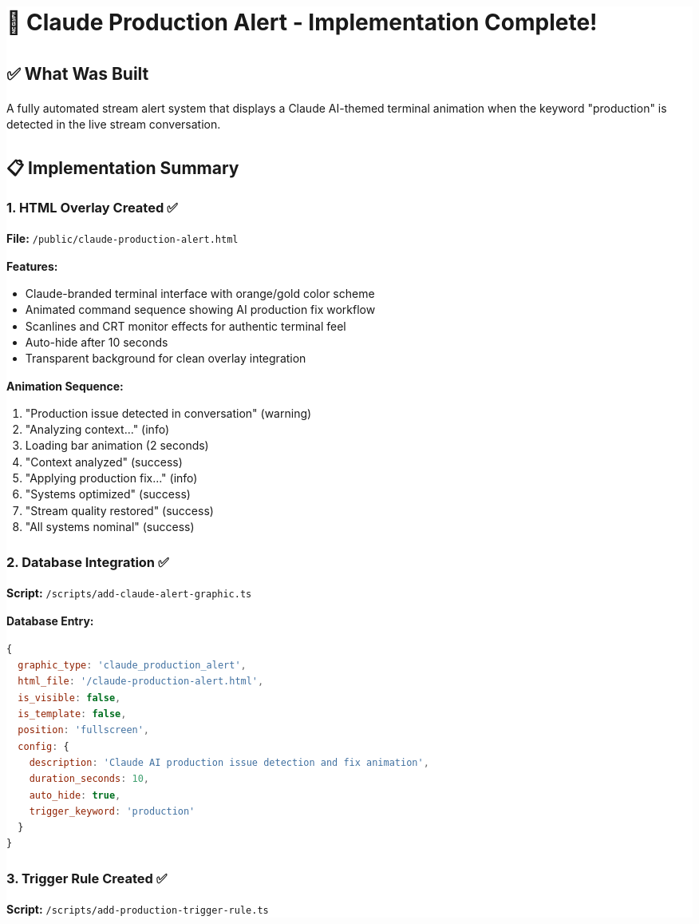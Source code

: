 # 🎉 Claude Production Alert - Implementation Complete!

## ✅ What Was Built

A fully automated stream alert system that displays a Claude AI-themed terminal animation when the keyword "production" is detected in the live stream conversation.

## 📋 Implementation Summary

### 1. HTML Overlay Created ✅
**File:** `/public/claude-production-alert.html`

**Features:**
- Claude-branded terminal interface with orange/gold color scheme
- Animated command sequence showing AI production fix workflow
- Scanlines and CRT monitor effects for authentic terminal feel
- Auto-hide after 10 seconds
- Transparent background for clean overlay integration

**Animation Sequence:**
1. "Production issue detected in conversation" (warning)
2. "Analyzing context..." (info)
3. Loading bar animation (2 seconds)
4. "Context analyzed" (success)
5. "Applying production fix..." (info)
6. "Systems optimized" (success)
7. "Stream quality restored" (success)
8. "All systems nominal" (success)

### 2. Database Integration ✅
**Script:** `/scripts/add-claude-alert-graphic.ts`

**Database Entry:**
```javascript
{
  graphic_type: 'claude_production_alert',
  html_file: '/claude-production-alert.html',
  is_visible: false,
  is_template: false,
  position: 'fullscreen',
  config: {
    description: 'Claude AI production issue detection and fix animation',
    duration_seconds: 10,
    auto_hide: true,
    trigger_keyword: 'production'
  }
}
```

### 3. Trigger Rule Created ✅
**Script:** `/scripts/add-production-trigger-rule.ts`
